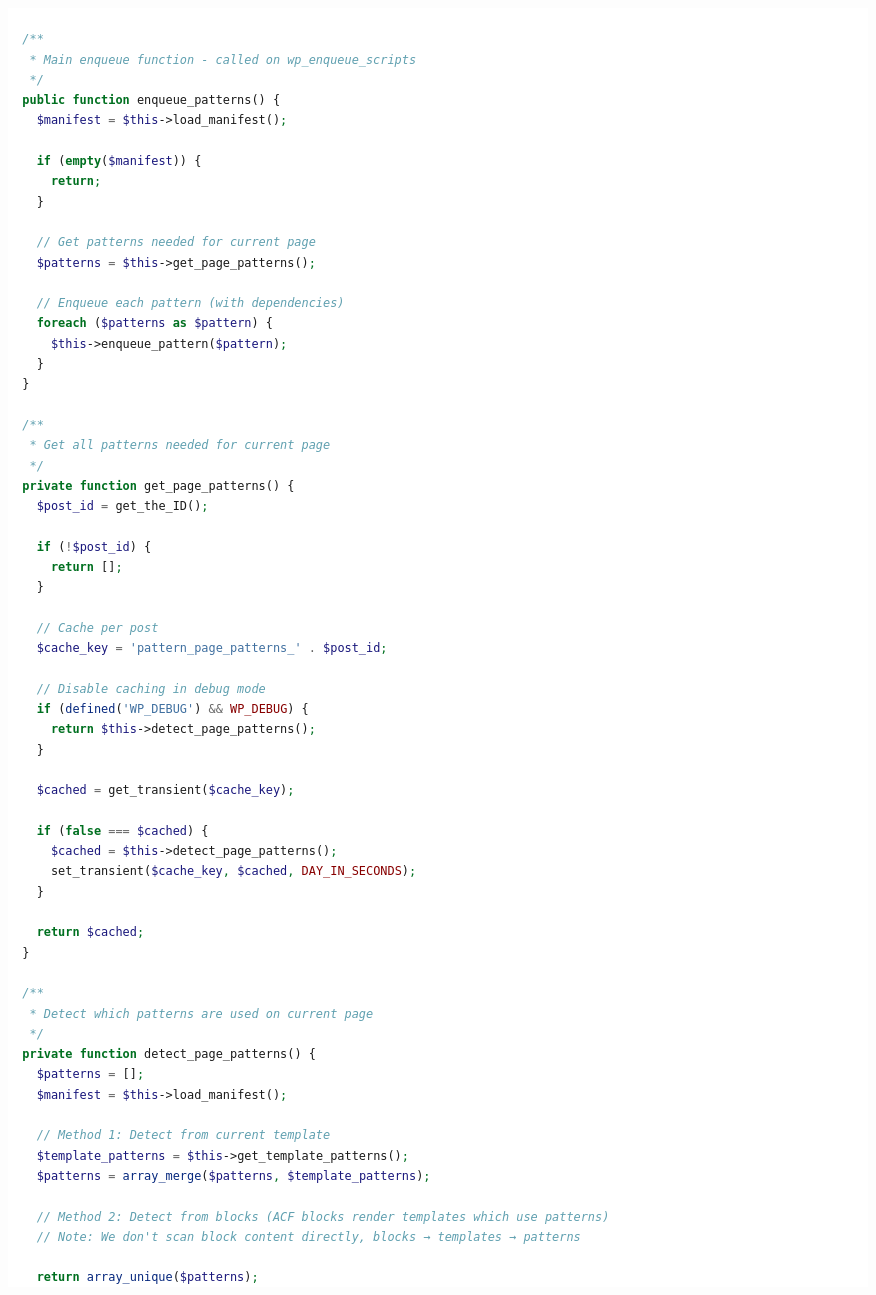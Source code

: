 ```php

  /**
   * Main enqueue function - called on wp_enqueue_scripts
   */
  public function enqueue_patterns() {
    $manifest = $this->load_manifest();

    if (empty($manifest)) {
      return;
    }

    // Get patterns needed for current page
    $patterns = $this->get_page_patterns();

    // Enqueue each pattern (with dependencies)
    foreach ($patterns as $pattern) {
      $this->enqueue_pattern($pattern);
    }
  }

  /**
   * Get all patterns needed for current page
   */
  private function get_page_patterns() {
    $post_id = get_the_ID();

    if (!$post_id) {
      return [];
    }

    // Cache per post
    $cache_key = 'pattern_page_patterns_' . $post_id;

    // Disable caching in debug mode
    if (defined('WP_DEBUG') && WP_DEBUG) {
      return $this->detect_page_patterns();
    }

    $cached = get_transient($cache_key);

    if (false === $cached) {
      $cached = $this->detect_page_patterns();
      set_transient($cache_key, $cached, DAY_IN_SECONDS);
    }

    return $cached;
  }

  /**
   * Detect which patterns are used on current page
   */
  private function detect_page_patterns() {
    $patterns = [];
    $manifest = $this->load_manifest();

    // Method 1: Detect from current template
    $template_patterns = $this->get_template_patterns();
    $patterns = array_merge($patterns, $template_patterns);

    // Method 2: Detect from blocks (ACF blocks render templates which use patterns)
    // Note: We don't scan block content directly, blocks → templates → patterns

    return array_unique($patterns);
```
